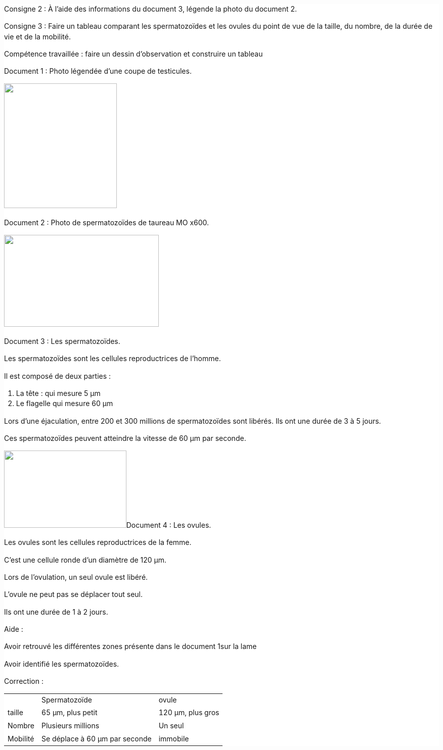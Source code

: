 Consigne 2 : À l’aide des informations du document 3, légende la photo
du document 2.

Consigne 3 : Faire un tableau comparant les spermatozoïdes et les ovules
du point de vue de la taille, du nombre, de la durée de vie et de la
mobilité.

Compétence travaillée : faire un dessin d’observation et construire un
tableau

Document 1 : Photo légendée d’une coupe de testicules.

<img src="Pictures/10000000000005140000042FB60771737566F81C.jpg"
style="width:5.909cm;height:6.516cm" />

Document 2 : Photo de spermatozoïdes de taureau MO x600.

<img src="Pictures/100000010000026B0000016F2E1C2ACB1AE33F76.png"
style="width:8.098cm;height:4.801cm" />

Document 3 : Les spermatozoïdes.

Les spermatozoïdes sont les cellules reproductrices de l’homme.

Il est composé de deux parties :

1.  La tête : qui mesure 5 µm
2.  Le flagelle qui mesure 60 µm

Lors d’une éjaculation, entre 200 et 300 millions de spermatozoïdes sont
libérés. Ils ont une durée de 3 à 5 jours.

Ces spermatozoïdes peuvent atteindre la vitesse de 60 µm par seconde.

<img src="Pictures/10000000000004B0000002F8D59703FA935D2DFE.png"
style="width:6.396cm;height:4.048cm" />Document 4 : Les ovules.

Les ovules sont les cellules reproductrices de la femme.

C’est une cellule ronde d’un diamètre de 120 µm.

Lors de l’ovulation, un seul ovule est libéré.

L’ovule ne peut pas se déplacer tout seul.

Ils ont une durée de 1 à 2 jours.

Aide :

Avoir retrouvé les différentes zones présente dans le document 1sur la
lame

Avoir identifié les spermatozoïdes.

Correction :

|          |                                |                   |
|----------|--------------------------------|-------------------|
|          | Spermatozoïde                  | ovule             |
| taille   | 65 µm, plus petit              | 120 µm, plus gros |
| Nombre   | Plusieurs millions             | Un seul           |
| Mobilité | Se déplace à 60 µm par seconde | immobile          |
